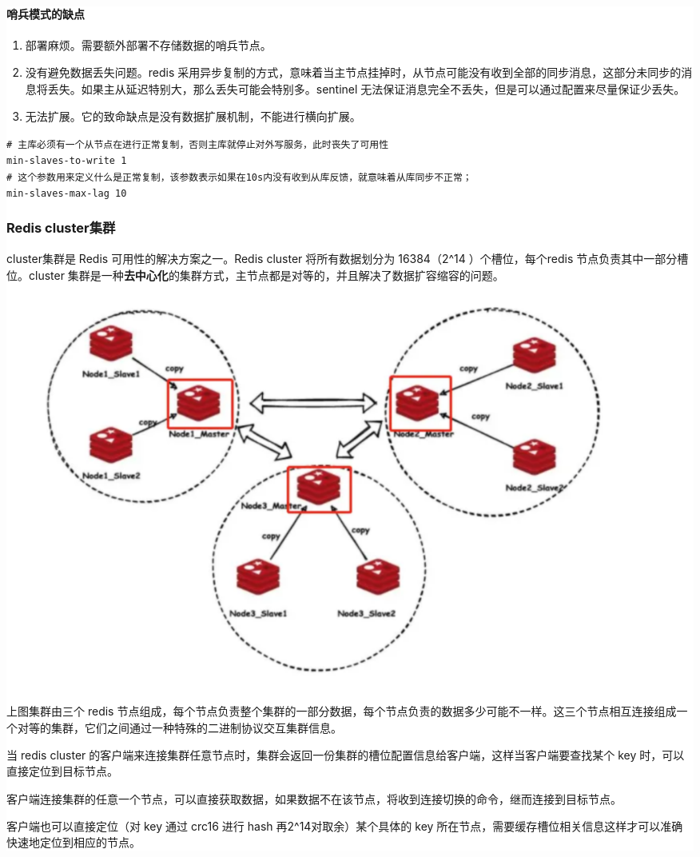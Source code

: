 #### 哨兵模式的缺点

1. 部署麻烦。需要额外部署不存储数据的哨兵节点。

2. 没有避免数据丢失问题。redis 采用异步复制的方式，意味着当主节点挂掉时，从节点可能没有收到全部的同步消息，这部分未同步的消息将丢失。如果主从延迟特别大，那么丢失可能会特别多。sentinel 无法保证消息完全不丢失，但是可以通过配置来尽量保证少丢失。
3. 无法扩展。它的致命缺点是没有数据扩展机制，不能进行横向扩展。

```shell
# 主库必须有一个从节点在进行正常复制，否则主库就停止对外写服务，此时丧失了可用性
min-slaves-to-write 1
# 这个参数用来定义什么是正常复制，该参数表示如果在10s内没有收到从库反馈，就意味着从库同步不正常；
min-slaves-max-lag 10
```

### Redis cluster集群 

cluster集群是 Redis 可用性的解决方案之一。Redis cluster 将所有数据划分为 16384（2^14 ）个槽位，每个redis 节点负责其中一部分槽位。cluster 集群是一种**去中心化**的集群方式，主节点都是对等的，并且解决了数据扩容缩容的问题。

![cluster集群](./Redis5.assets/image-20241007180100868.png)

上图集群由三个 redis 节点组成，每个节点负责整个集群的一部分数据，每个节点负责的数据多少可能不一样。这三个节点相互连接组成一个对等的集群，它们之间通过一种特殊的二进制协议交互集群信息。

当 redis cluster 的客户端来连接集群任意节点时，集群会返回一份集群的槽位配置信息给客户端，这样当客户端要查找某个 key 时，可以直接定位到目标节点。

客户端连接集群的任意一个节点，可以直接获取数据，如果数据不在该节点，将收到连接切换的命令，继而连接到目标节点。

客户端也可以直接定位（对 key 通过 crc16 进行 hash 再2^14对取余）某个具体的 key 所在节点，需要缓存槽位相关信息这样才可以准确快速地定位到相应的节点。
